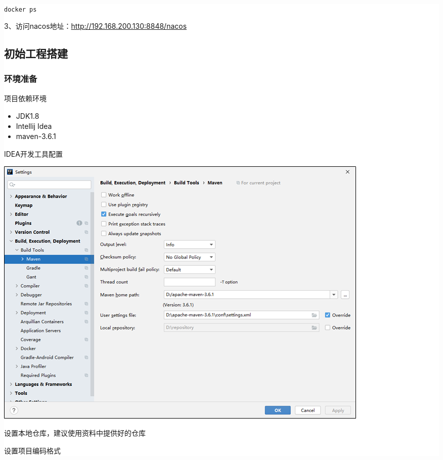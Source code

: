 ```sh
docker ps
```

3、访问nacos地址：http://192.168.200.130:8848/nacos 

## 初始工程搭建

### 环境准备

项目依赖环境

- JDK1.8
- Intellij Idea
- maven-3.6.1

IDEA开发工具配置

![image-20210412141601018](assets/image-20210412141601018.png)

设置本地仓库，建议使用资料中提供好的仓库

设置项目编码格式
